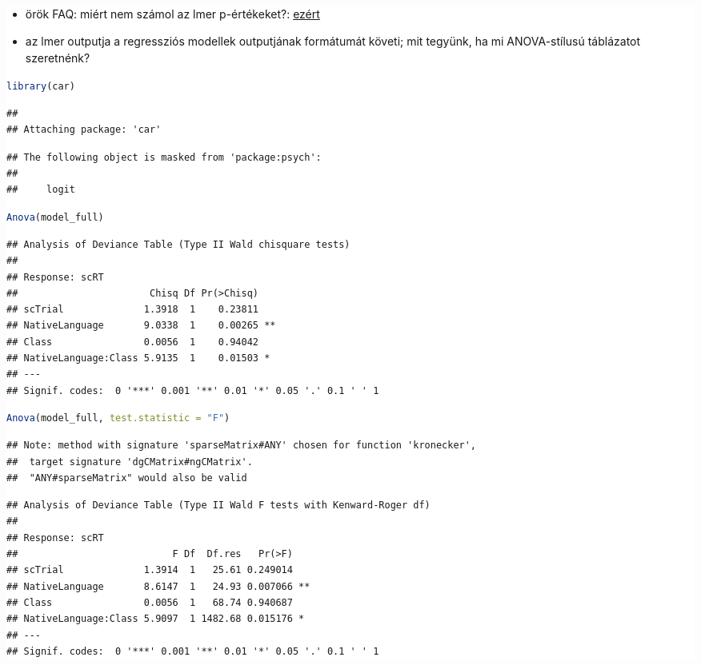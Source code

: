 - örök FAQ: miért nem számol az lmer p-értékeket?: [ezért](https://stat.ethz.ch/pipermail/r-help/2006-May/094765.html)

- az lmer outputja a regressziós modellek outputjának formátumát követi; mit tegyünk, ha mi ANOVA-stílusú táblázatot szeretnénk?

```r
library(car)
```

```
## 
## Attaching package: 'car'
```

```
## The following object is masked from 'package:psych':
## 
##     logit
```

```r
Anova(model_full)
```

```
## Analysis of Deviance Table (Type II Wald chisquare tests)
## 
## Response: scRT
##                       Chisq Df Pr(>Chisq)   
## scTrial              1.3918  1    0.23811   
## NativeLanguage       9.0338  1    0.00265 **
## Class                0.0056  1    0.94042   
## NativeLanguage:Class 5.9135  1    0.01503 * 
## ---
## Signif. codes:  0 '***' 0.001 '**' 0.01 '*' 0.05 '.' 0.1 ' ' 1
```

```r
Anova(model_full, test.statistic = "F")
```

```
## Note: method with signature 'sparseMatrix#ANY' chosen for function 'kronecker',
##  target signature 'dgCMatrix#ngCMatrix'.
##  "ANY#sparseMatrix" would also be valid
```

```
## Analysis of Deviance Table (Type II Wald F tests with Kenward-Roger df)
## 
## Response: scRT
##                           F Df  Df.res   Pr(>F)   
## scTrial              1.3914  1   25.61 0.249014   
## NativeLanguage       8.6147  1   24.93 0.007066 **
## Class                0.0056  1   68.74 0.940687   
## NativeLanguage:Class 5.9097  1 1482.68 0.015176 * 
## ---
## Signif. codes:  0 '***' 0.001 '**' 0.01 '*' 0.05 '.' 0.1 ' ' 1
```
